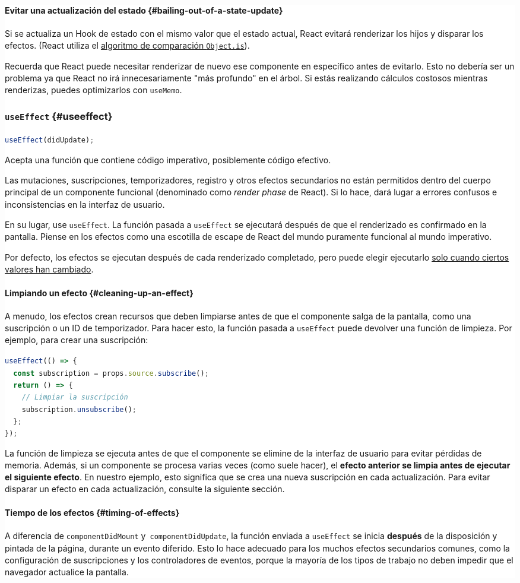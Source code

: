 #### Evitar una actualización del estado {#bailing-out-of-a-state-update}

Si se actualiza un Hook de estado con el mismo valor que el estado actual, React evitará renderizar los hijos y disparar los efectos. (React utiliza el [algoritmo de comparación `Object.is`](https://developer.mozilla.org/es/docs/Web/JavaScript/Referencia/Objetos_globales/Object/is#Description)).

Recuerda que React puede necesitar renderizar de nuevo ese componente en específico antes de evitarlo. Esto no debería ser un problema ya que React no irá innecesariamente "más profundo" en el árbol. Si estás realizando cálculos costosos mientras renderizas, puedes optimizarlos con `useMemo`.

### `useEffect` {#useeffect}

```js
useEffect(didUpdate);
```

Acepta una función que contiene código imperativo, posiblemente código efectivo.

Las mutaciones, suscripciones, temporizadores, registro y otros efectos secundarios no están permitidos dentro del cuerpo principal de un componente funcional (denominado como _render phase_ de React). Si lo hace, dará lugar a errores confusos e inconsistencias en la interfaz de usuario.

En su lugar, use `useEffect`. La función pasada a `useEffect` se ejecutará después de que el renderizado es confirmado en la pantalla. Piense en los efectos como una escotilla de escape de React del mundo puramente funcional al mundo imperativo.

Por defecto, los efectos se ejecutan después de cada renderizado completado, pero puede elegir ejecutarlo [solo cuando ciertos valores han cambiado](#conditionally-firing-an-effect).

#### Limpiando un efecto {#cleaning-up-an-effect}

A menudo, los efectos crean recursos que deben limpiarse antes de que el componente salga de la pantalla, como una suscripción o un ID de temporizador. Para hacer esto, la función pasada a `useEffect` puede devolver una función de limpieza. Por ejemplo, para crear una suscripción:

```js
useEffect(() => {
  const subscription = props.source.subscribe();
  return () => {
    // Limpiar la suscripción
    subscription.unsubscribe();
  };
});
```

  La función de limpieza se ejecuta antes de que el componente se elimine de la interfaz de usuario para evitar pérdidas de memoria. Además, si un componente se procesa varias veces (como suele hacer), el **efecto anterior se limpia antes de ejecutar el siguiente efecto**. En nuestro ejemplo, esto significa que se crea una nueva suscripción en cada actualización. Para evitar disparar un efecto en cada actualización, consulte la siguiente sección.

#### Tiempo de los efectos {#timing-of-effects}

A diferencia de `componentDidMount` y` componentDidUpdate`, la función enviada a `useEffect` se inicia **después** de la disposición y pintada de la página, durante un evento diferido. Esto lo hace adecuado para los muchos efectos secundarios comunes, como la configuración de suscripciones y los controladores de eventos, porque la mayoría de los tipos de trabajo no deben impedir que el navegador actualice la pantalla.
